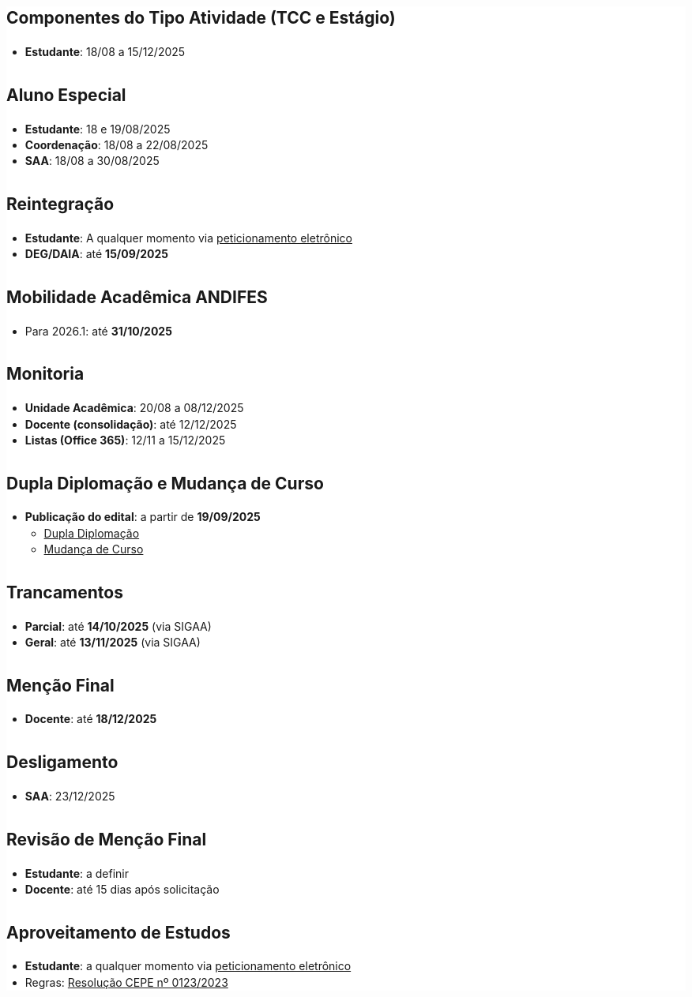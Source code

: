 ## Componentes do Tipo Atividade (TCC e Estágio)
- **Estudante**: 18/08 a 15/12/2025  

## Aluno Especial
- **Estudante**: 18 e 19/08/2025  
- **Coordenação**: 18/08 a 22/08/2025  
- **SAA**: 18/08 a 30/08/2025  

## Reintegração
- **Estudante**: A qualquer momento via [peticionamento eletrônico](https://www.portalsei.unb.br)  
- **DEG/DAIA**: até **15/09/2025**

## Mobilidade Acadêmica ANDIFES
- Para 2026.1: até **31/10/2025**  

## Monitoria
- **Unidade Acadêmica**: 20/08 a 08/12/2025  
- **Docente (consolidação)**: até 12/12/2025  
- **Listas (Office 365)**: 12/11 a 15/12/2025  

## Dupla Diplomação e Mudança de Curso
- **Publicação do edital**: a partir de **19/09/2025**  
  - [Dupla Diplomação](https://saa.unb.br/graduacao/dupla-e-mudanca)  
  - [Mudança de Curso](https://saa.unb.br/graduacao/dupla-e-mudanca)

## Trancamentos
- **Parcial**: até **14/10/2025** (via SIGAA)  
- **Geral**: até **13/11/2025** (via SIGAA) 

## Menção Final
- **Docente**: até **18/12/2025**

## Desligamento
- **SAA**: 23/12/2025  

## Revisão de Menção Final
- **Estudante**: a definir  
- **Docente**: até 15 dias após solicitação

## Aproveitamento de Estudos
- **Estudante**: a qualquer momento via [peticionamento eletrônico](https://saa.unb.br/sistemas/peticionamento-eletronico)  
- Regras: [Resolução CEPE nº 0123/2023](https://deg.unb.br/images/legislacao/resolucao_cepe_0123_2023_aproveitamento_estudos.pdf)
